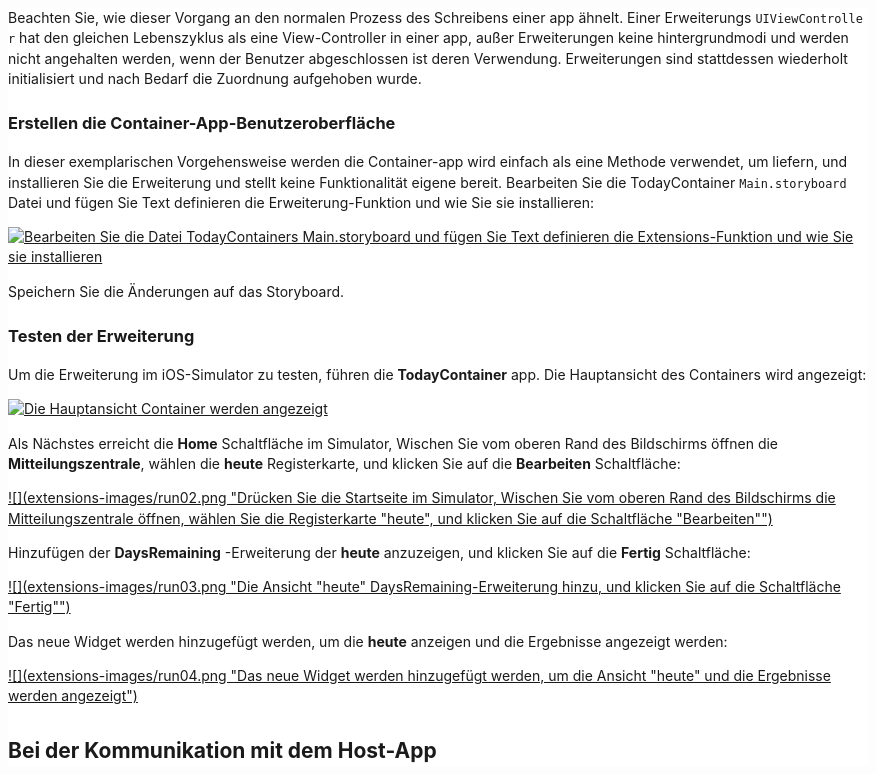 Beachten Sie, wie dieser Vorgang an den normalen Prozess des Schreibens einer app ähnelt. Einer Erweiterungs `UIViewController` hat den gleichen Lebenszyklus als eine View-Controller in einer app, außer Erweiterungen keine hintergrundmodi und werden nicht angehalten werden, wenn der Benutzer abgeschlossen ist deren Verwendung. Erweiterungen sind stattdessen wiederholt initialisiert und nach Bedarf die Zuordnung aufgehoben wurde.

<a name="Creating-the-Container-App-User-Interface" />

### <a name="creating-the-container-app-user-interface"></a>Erstellen die Container-App-Benutzeroberfläche

In dieser exemplarischen Vorgehensweise werden die Container-app wird einfach als eine Methode verwendet, um liefern, und installieren Sie die Erweiterung und stellt keine Funktionalität eigene bereit. Bearbeiten Sie die TodayContainer `Main.storyboard` Datei und fügen Sie Text definieren die Erweiterung-Funktion und wie Sie sie installieren:

[![](extensions-images/today10.png "Bearbeiten Sie die Datei TodayContainers Main.storyboard und fügen Sie Text definieren die Extensions-Funktion und wie Sie sie installieren")](extensions-images/today10.png#lightbox)

Speichern Sie die Änderungen auf das Storyboard.

<a name="Testing-the-Extension" />

### <a name="testing-the-extension"></a>Testen der Erweiterung

Um die Erweiterung im iOS-Simulator zu testen, führen die **TodayContainer** app. Die Hauptansicht des Containers wird angezeigt:

[![](extensions-images/run01.png "Die Hauptansicht Container werden angezeigt")](extensions-images/run01.png#lightbox)

Als Nächstes erreicht die **Home** Schaltfläche im Simulator, Wischen Sie vom oberen Rand des Bildschirms öffnen die **Mitteilungszentrale**, wählen die **heute** Registerkarte, und klicken Sie auf die **Bearbeiten** Schaltfläche:

[![](extensions-images/run02.png "Drücken Sie die Startseite im Simulator, Wischen Sie vom oberen Rand des Bildschirms die Mitteilungszentrale öffnen, wählen Sie die Registerkarte "heute", und klicken Sie auf die Schaltfläche "Bearbeiten"")](extensions-images/run02.png#lightbox)

Hinzufügen der **DaysRemaining** -Erweiterung der **heute** anzuzeigen, und klicken Sie auf die **Fertig** Schaltfläche:

[![](extensions-images/run03.png "Die Ansicht "heute" DaysRemaining-Erweiterung hinzu, und klicken Sie auf die Schaltfläche "Fertig"")](extensions-images/run03.png#lightbox)

Das neue Widget werden hinzugefügt werden, um die **heute** anzeigen und die Ergebnisse angezeigt werden:

[![](extensions-images/run04.png "Das neue Widget werden hinzugefügt werden, um die Ansicht "heute" und die Ergebnisse werden angezeigt")](extensions-images/run04.png#lightbox)

<a name="Communicating-with-the-Host-App" />

## <a name="communicating-with-the-host-app"></a>Bei der Kommunikation mit dem Host-App

